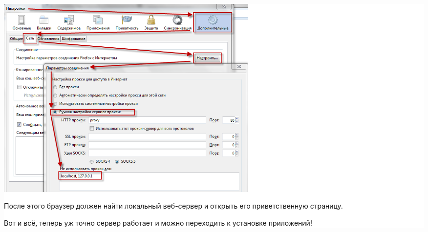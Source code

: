 <p><img src="images/articles/barancev/xampp/19_proxy_settings_firefox.png" border="0" width="500" height="386" /></p>
<p>После этого браузер должен найти локальный веб-сервер и открыть его приветственную страницу.</p>
<p>Вот и всё, теперь уж точно сервер работает и можно переходить к установке приложений!</p>
